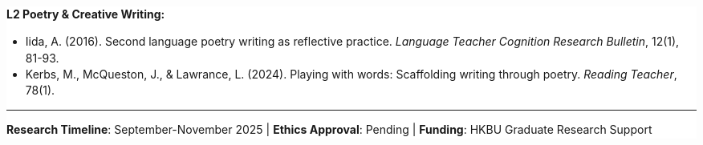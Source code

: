 **L2 Poetry & Creative Writing:**
- Iida, A. (2016). Second language poetry writing as reflective practice. *Language Teacher Cognition Research Bulletin*, 12(1), 81-93.
- Kerbs, M., McQueston, J., & Lawrance, L. (2024). Playing with words: Scaffolding writing through poetry. *Reading Teacher*, 78(1).

---

**Research Timeline**: September-November 2025 | **Ethics Approval**: Pending | **Funding**: HKBU Graduate Research Support